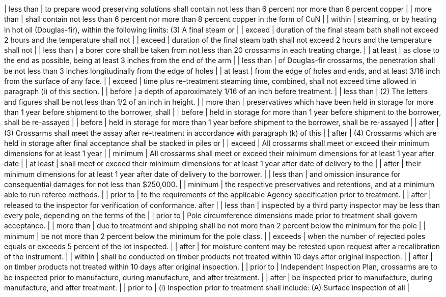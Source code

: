 | less than     | to prepare wood preserving solutions shall contain not less than 6 percent nor more than 8 percent copper                                       |
| more than     | shall contain not less than 6 percent nor more than 8 percent copper in the form of CuN                                                         |
| within        | steaming, or by heating in hot oil (Douglas-fir), within the following limits: (3) A final steam or                                             |
| exceed        | duration of the final steam bath shall not exceed  2 hours and the temperature shall not                                                        |
| exceed        | duration of the final steam bath shall not exceed  2 hours and the temperature shall not                                                        |
| less than     | a borer core shall be taken from not less than  20 crossarms in each treating charge.                                                           |
| at least      | as close to the end as possible, being at least 3 inches from the end of the arm                                                                |
| less than     | of Douglas-fir crossarms, the penetration shall be not less than 3 inches longitudinally from the edge of holes                                 |
| at least      | from the edge of holes and ends, and at least  3/16 inch from the surface of any face.                                                          |
| exceed        | time plus re-treatment steaming time, combined, shall not exceed  time allowed in paragraph (i) of this section.                                |
| before        | a depth of approximately 1/16 of an inch before  treatment.                                                                                     |
| less than     | (2) The letters and figures shall be not  less than  1/2 of an inch in height.                                                                  |
| more than     | preservatives which have been held in storage for more than 1 year before shipment to the borrower, shall                                       |
| before        | held in storage for more than 1 year before  shipment to the borrower, shall be re-assayed                                                      |
| before        | held in storage for more than 1 year before  shipment to the borrower, shall be re-assayed                                                      |
| after         | (3) Crossarms shall meet the assay  after re-treatment in accordance with paragraph (k) of this                                                 |
| after         | (4) Crossarms which are held in storage  after final acceptance shall be stacked in piles or                                                    |
| exceed        | All crossarms shall meet or  exceed their minimum dimensions for at least 1 year                                                                |
| minimum       | All crossarms shall meet or exceed their  minimum dimensions for at least 1 year after date                                                     |
| at least      | shall meet or exceed their minimum dimensions for at least 1 year after date of delivery to the                                                 |
| after         | their minimum dimensions for at least 1 year after  date of delivery to the borrower.                                                           |
| less than     | and omission insurance for consequential damages for not less than  $250,000.                                                                   |
| minimum       | the respective preservatives and retentions, and at a minimum  able to run referee methods.                                                     |
| prior to      | to the requirements of the applicable Agency specification prior to  treatment.                                                                 |
| after         | released to the inspector for verification of conformance. after                                                                                |
| less than     | inspected by a third party inspector may be less than every pole, depending on the terms of the                                                 |
| prior to      | Pole circumference dimensions made  prior to  treatment shall govern acceptance.                                                                |
| more than     | due to treatment and shipping shall be not more than 2 percent below the minimum for the pole                                                   |
| minimum       | be not more than 2 percent below the minimum  for the pole class.                                                                               |
| exceeds       | when the number of rejected poles equals or exceeds  5 percent of the lot inspected.                                                            |
| after         | for moisture content may be retested upon request after  a recalibration of the instrument.                                                     |
| within        | shall be conducted on timber products not treated within  10 days after original inspection.                                                    |
| after         | on timber products not treated within 10 days after  original inspection.                                                                       |
| prior to      | Independent Inspection Plan, crossarms are to be inspected prior to  manufacture, during manufacture, and after treatment.                      |
| after         | be inspected prior to manufacture, during manufacture, and after  treatment.                                                                    |
| prior to      | (i) Inspection  prior to treatment shall include: (A) Surface inspection of all                                                                 |